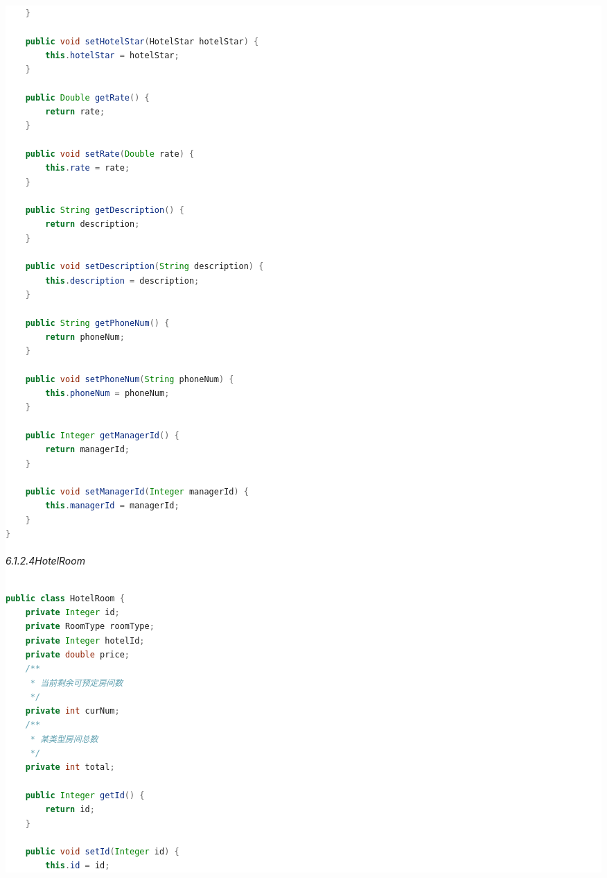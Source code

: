 ```java
    }

    public void setHotelStar(HotelStar hotelStar) {
        this.hotelStar = hotelStar;
    }

    public Double getRate() {
        return rate;
    }

    public void setRate(Double rate) {
        this.rate = rate;
    }

    public String getDescription() {
        return description;
    }

    public void setDescription(String description) {
        this.description = description;
    }

    public String getPhoneNum() {
        return phoneNum;
    }

    public void setPhoneNum(String phoneNum) {
        this.phoneNum = phoneNum;
    }

    public Integer getManagerId() {
        return managerId;
    }

    public void setManagerId(Integer managerId) {
        this.managerId = managerId;
    }
}
```



###### 6.1.2.4HotelRoom

```java
public class HotelRoom {
    private Integer id;
    private RoomType roomType;
    private Integer hotelId;
    private double price;
    /**
     * 当前剩余可预定房间数
     */
    private int curNum;
    /**
     * 某类型房间总数
     */
    private int total;

    public Integer getId() {
        return id;
    }

    public void setId(Integer id) {
        this.id = id;
```